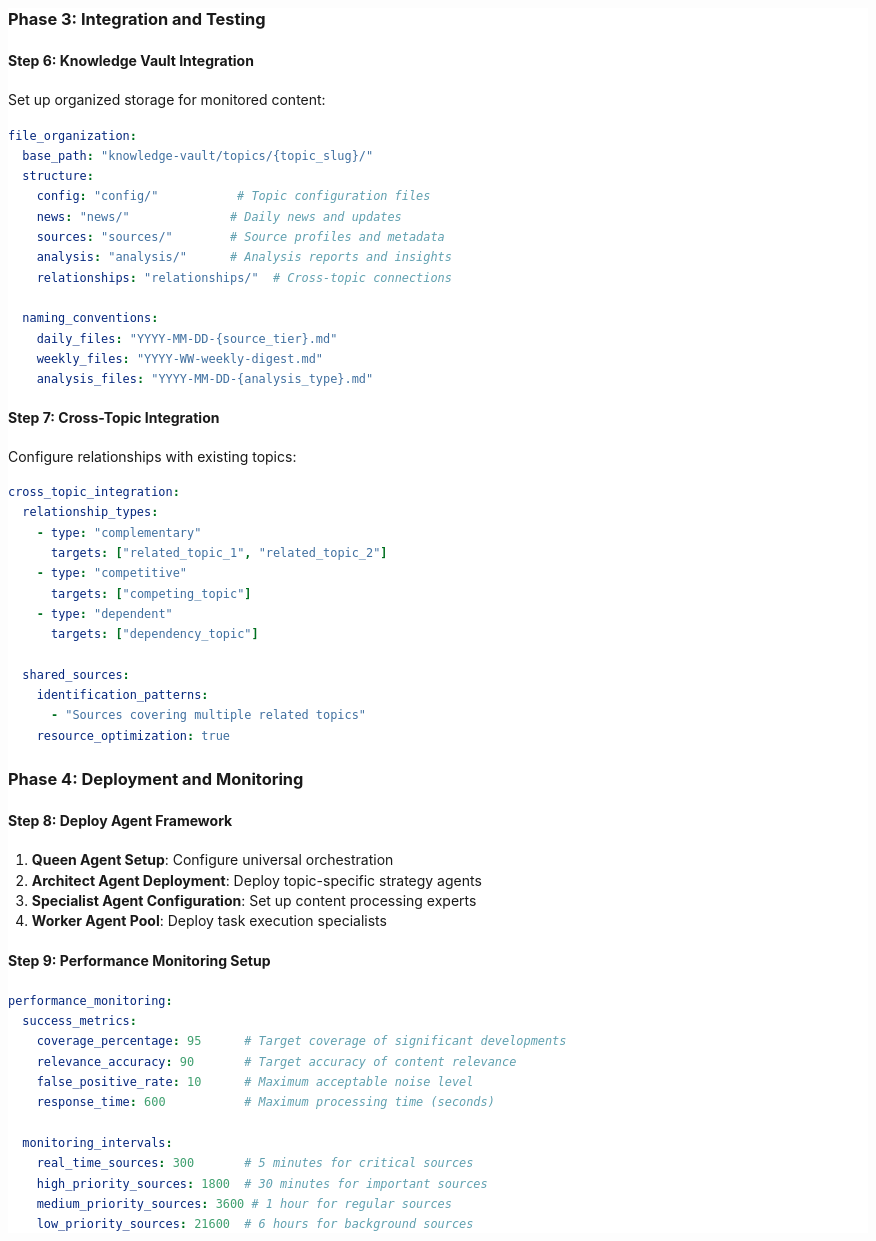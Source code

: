 ### Phase 3: Integration and Testing

#### Step 6: Knowledge Vault Integration
Set up organized storage for monitored content:

```yaml
file_organization:
  base_path: "knowledge-vault/topics/{topic_slug}/"
  structure:
    config: "config/"           # Topic configuration files
    news: "news/"              # Daily news and updates
    sources: "sources/"        # Source profiles and metadata
    analysis: "analysis/"      # Analysis reports and insights
    relationships: "relationships/"  # Cross-topic connections
    
  naming_conventions:
    daily_files: "YYYY-MM-DD-{source_tier}.md"
    weekly_files: "YYYY-WW-weekly-digest.md"
    analysis_files: "YYYY-MM-DD-{analysis_type}.md"
```

#### Step 7: Cross-Topic Integration
Configure relationships with existing topics:

```yaml
cross_topic_integration:
  relationship_types:
    - type: "complementary"
      targets: ["related_topic_1", "related_topic_2"]
    - type: "competitive"  
      targets: ["competing_topic"]
    - type: "dependent"
      targets: ["dependency_topic"]
      
  shared_sources:
    identification_patterns:
      - "Sources covering multiple related topics"
    resource_optimization: true
```

### Phase 4: Deployment and Monitoring

#### Step 8: Deploy Agent Framework
1. **Queen Agent Setup**: Configure universal orchestration
2. **Architect Agent Deployment**: Deploy topic-specific strategy agents
3. **Specialist Agent Configuration**: Set up content processing experts
4. **Worker Agent Pool**: Deploy task execution specialists

#### Step 9: Performance Monitoring Setup
```yaml
performance_monitoring:
  success_metrics:
    coverage_percentage: 95      # Target coverage of significant developments
    relevance_accuracy: 90       # Target accuracy of content relevance
    false_positive_rate: 10      # Maximum acceptable noise level
    response_time: 600           # Maximum processing time (seconds)
    
  monitoring_intervals:
    real_time_sources: 300       # 5 minutes for critical sources
    high_priority_sources: 1800  # 30 minutes for important sources
    medium_priority_sources: 3600 # 1 hour for regular sources
    low_priority_sources: 21600  # 6 hours for background sources
```
